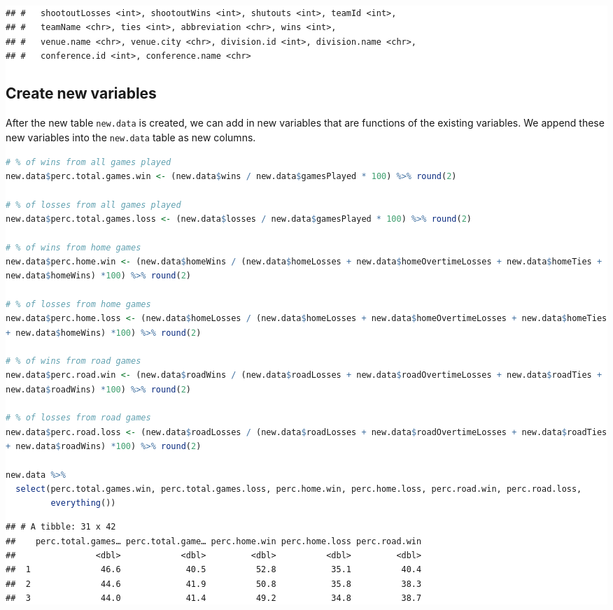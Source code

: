     ## #   shootoutLosses <int>, shootoutWins <int>, shutouts <int>, teamId <int>,
    ## #   teamName <chr>, ties <int>, abbreviation <chr>, wins <int>,
    ## #   venue.name <chr>, venue.city <chr>, division.id <int>, division.name <chr>,
    ## #   conference.id <int>, conference.name <chr>

## Create new variables

After the new table `new.data` is created, we can add in new variables
that are functions of the existing variables. We append these new
variables into the `new.data` table as new columns.

``` r
# % of wins from all games played
new.data$perc.total.games.win <- (new.data$wins / new.data$gamesPlayed * 100) %>% round(2)

# % of losses from all games played
new.data$perc.total.games.loss <- (new.data$losses / new.data$gamesPlayed * 100) %>% round(2)

# % of wins from home games
new.data$perc.home.win <- (new.data$homeWins / (new.data$homeLosses + new.data$homeOvertimeLosses + new.data$homeTies + new.data$homeWins) *100) %>% round(2)

# % of losses from home games
new.data$perc.home.loss <- (new.data$homeLosses / (new.data$homeLosses + new.data$homeOvertimeLosses + new.data$homeTies + new.data$homeWins) *100) %>% round(2)

# % of wins from road games
new.data$perc.road.win <- (new.data$roadWins / (new.data$roadLosses + new.data$roadOvertimeLosses + new.data$roadTies + new.data$roadWins) *100) %>% round(2)

# % of losses from road games
new.data$perc.road.loss <- (new.data$roadLosses / (new.data$roadLosses + new.data$roadOvertimeLosses + new.data$roadTies + new.data$roadWins) *100) %>% round(2)

new.data %>% 
  select(perc.total.games.win, perc.total.games.loss, perc.home.win, perc.home.loss, perc.road.win, perc.road.loss, 
         everything())
```

    ## # A tibble: 31 x 42
    ##    perc.total.games… perc.total.game… perc.home.win perc.home.loss perc.road.win
    ##                <dbl>            <dbl>         <dbl>          <dbl>         <dbl>
    ##  1              46.6             40.5          52.8           35.1          40.4
    ##  2              44.6             41.9          50.8           35.8          38.3
    ##  3              44.0             41.4          49.2           34.8          38.7